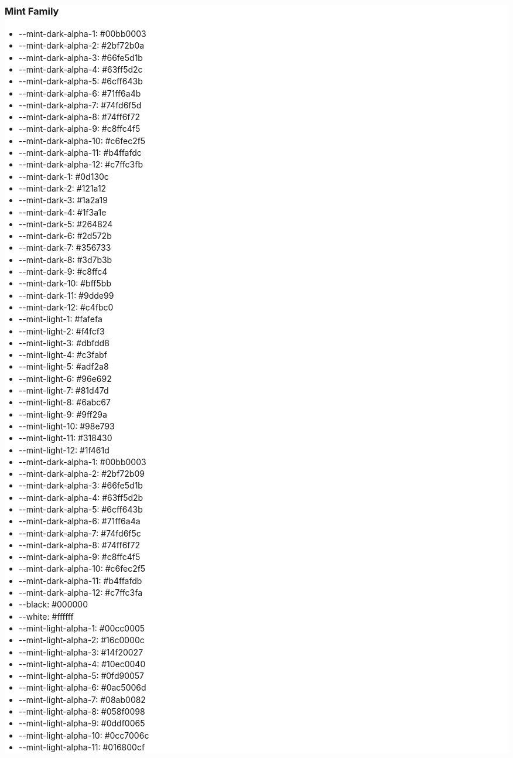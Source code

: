 ### Mint Family

- --mint-dark-alpha-1: #00bb0003
- --mint-dark-alpha-2: #2bf72b0a
- --mint-dark-alpha-3: #66fe5d1b
- --mint-dark-alpha-4: #63ff5d2c
- --mint-dark-alpha-5: #6cff643b
- --mint-dark-alpha-6: #71ff6a4b
- --mint-dark-alpha-7: #74fd6f5d
- --mint-dark-alpha-8: #74ff6f72
- --mint-dark-alpha-9: #c8ffc4f5
- --mint-dark-alpha-10: #c6fec2f5
- --mint-dark-alpha-11: #b4ffafdc
- --mint-dark-alpha-12: #c7ffc3fb
- --mint-dark-1: #0d130c
- --mint-dark-2: #121a12
- --mint-dark-3: #1a2a19
- --mint-dark-4: #1f3a1e
- --mint-dark-5: #264824
- --mint-dark-6: #2d572b
- --mint-dark-7: #356733
- --mint-dark-8: #3d7b3b
- --mint-dark-9: #c8ffc4
- --mint-dark-10: #bff5bb
- --mint-dark-11: #9dde99
- --mint-dark-12: #c4fbc0
- --mint-light-1: #fafefa
- --mint-light-2: #f4fcf3
- --mint-light-3: #dbfdd8
- --mint-light-4: #c3fabf
- --mint-light-5: #adf2a8
- --mint-light-6: #96e692
- --mint-light-7: #81d47d
- --mint-light-8: #6abc67
- --mint-light-9: #9ff29a
- --mint-light-10: #98e793
- --mint-light-11: #318430
- --mint-light-12: #1f461d
- --mint-dark-alpha-1: #00bb0003
- --mint-dark-alpha-2: #2bf72b09
- --mint-dark-alpha-3: #66fe5d1b
- --mint-dark-alpha-4: #63ff5d2b
- --mint-dark-alpha-5: #6cff643b
- --mint-dark-alpha-6: #71ff6a4a
- --mint-dark-alpha-7: #74fd6f5c
- --mint-dark-alpha-8: #74ff6f72
- --mint-dark-alpha-9: #c8ffc4f5
- --mint-dark-alpha-10: #c6fec2f5
- --mint-dark-alpha-11: #b4ffafdb
- --mint-dark-alpha-12: #c7ffc3fa
- --black: #000000
- --white: #ffffff
- --mint-light-alpha-1: #00cc0005
- --mint-light-alpha-2: #16c0000c
- --mint-light-alpha-3: #14f20027
- --mint-light-alpha-4: #10ec0040
- --mint-light-alpha-5: #0fd90057
- --mint-light-alpha-6: #0ac5006d
- --mint-light-alpha-7: #08ab0082
- --mint-light-alpha-8: #058f0098
- --mint-light-alpha-9: #0ddf0065
- --mint-light-alpha-10: #0cc7006c
- --mint-light-alpha-11: #016800cf